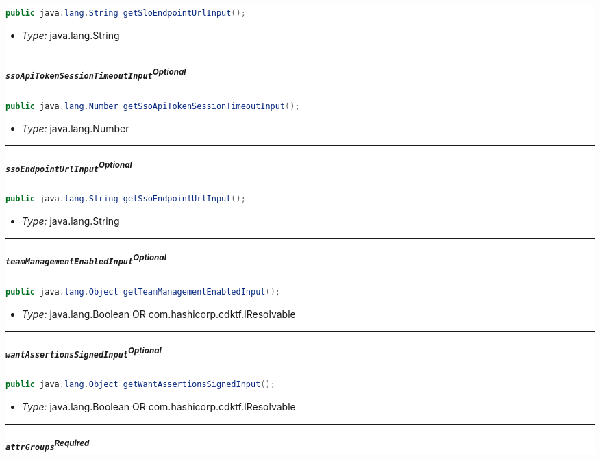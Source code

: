 ```java
public java.lang.String getSloEndpointUrlInput();
```

- *Type:* java.lang.String

---

##### `ssoApiTokenSessionTimeoutInput`<sup>Optional</sup> <a name="ssoApiTokenSessionTimeoutInput" id="@cdktf/provider-tfe.samlSettings.SamlSettings.property.ssoApiTokenSessionTimeoutInput"></a>

```java
public java.lang.Number getSsoApiTokenSessionTimeoutInput();
```

- *Type:* java.lang.Number

---

##### `ssoEndpointUrlInput`<sup>Optional</sup> <a name="ssoEndpointUrlInput" id="@cdktf/provider-tfe.samlSettings.SamlSettings.property.ssoEndpointUrlInput"></a>

```java
public java.lang.String getSsoEndpointUrlInput();
```

- *Type:* java.lang.String

---

##### `teamManagementEnabledInput`<sup>Optional</sup> <a name="teamManagementEnabledInput" id="@cdktf/provider-tfe.samlSettings.SamlSettings.property.teamManagementEnabledInput"></a>

```java
public java.lang.Object getTeamManagementEnabledInput();
```

- *Type:* java.lang.Boolean OR com.hashicorp.cdktf.IResolvable

---

##### `wantAssertionsSignedInput`<sup>Optional</sup> <a name="wantAssertionsSignedInput" id="@cdktf/provider-tfe.samlSettings.SamlSettings.property.wantAssertionsSignedInput"></a>

```java
public java.lang.Object getWantAssertionsSignedInput();
```

- *Type:* java.lang.Boolean OR com.hashicorp.cdktf.IResolvable

---

##### `attrGroups`<sup>Required</sup> <a name="attrGroups" id="@cdktf/provider-tfe.samlSettings.SamlSettings.property.attrGroups"></a>
